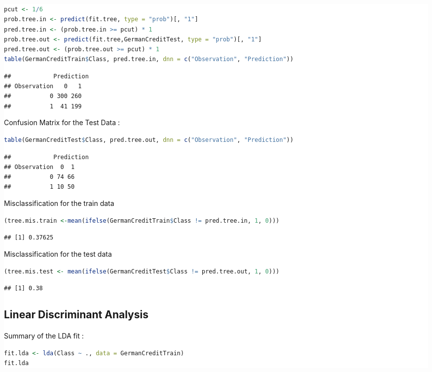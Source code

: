``` r
pcut <- 1/6
prob.tree.in <- predict(fit.tree, type = "prob")[, "1"]
pred.tree.in <- (prob.tree.in >= pcut) * 1
prob.tree.out <- predict(fit.tree,GermanCreditTest, type = "prob")[, "1"]
pred.tree.out <- (prob.tree.out >= pcut) * 1
table(GermanCreditTrain$Class, pred.tree.in, dnn = c("Observation", "Prediction"))
```

    ##            Prediction
    ## Observation   0   1
    ##           0 300 260
    ##           1  41 199

Confusion Matrix for the Test Data :

``` r
table(GermanCreditTest$Class, pred.tree.out, dnn = c("Observation", "Prediction"))
```

    ##            Prediction
    ## Observation  0  1
    ##           0 74 66
    ##           1 10 50

Misclassification for the train data

``` r
(tree.mis.train <-mean(ifelse(GermanCreditTrain$Class != pred.tree.in, 1, 0)))
```

    ## [1] 0.37625

Misclassification for the test data

``` r
(tree.mis.test <- mean(ifelse(GermanCreditTest$Class != pred.tree.out, 1, 0)))
```

    ## [1] 0.38

Linear Discriminant Analysis
----------------------------

Summary of the LDA fit :

``` r
fit.lda <- lda(Class ~ ., data = GermanCreditTrain)
fit.lda
```
